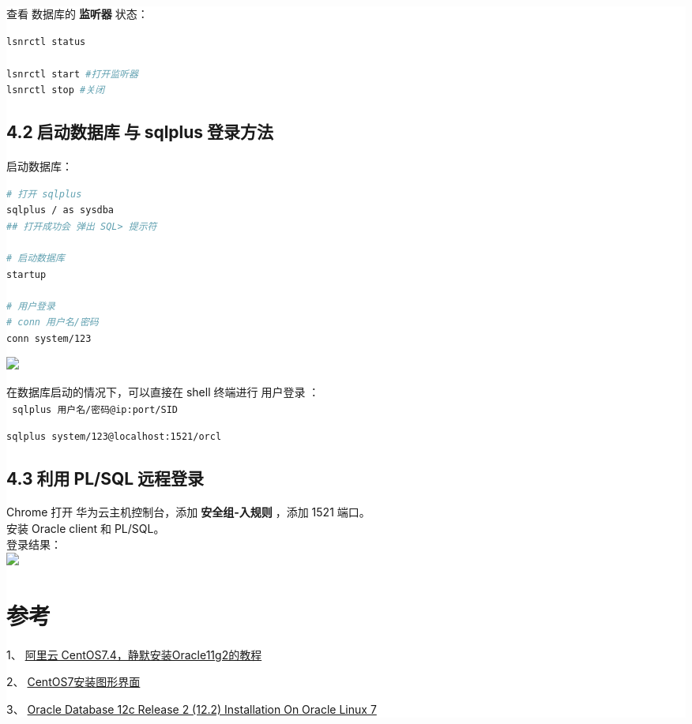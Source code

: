 查看 数据库的 **监听器** 状态：  
```sh
lsnrctl status

lsnrctl start #打开监听器
lsnrctl stop #关闭
```


## 4.2 启动数据库 与 sqlplus 登录方法
启动数据库：  
```sh
# 打开 sqlplus
sqlplus / as sysdba
## 打开成功会 弹出 SQL> 提示符

# 启动数据库
startup

# 用户登录
# conn 用户名/密码
conn system/123
```
![](https://mitre.oss-cn-hangzhou.aliyuncs.com/blog-2018-12/2019-01-04_153831.png)  

在数据库启动的情况下，可以直接在 shell 终端进行 用户登录 ：  
<code> sqlplus 用户名/密码@ip:port/SID </code>  
```sh
sqlplus system/123@localhost:1521/orcl
```

## 4.3 利用 PL/SQL 远程登录
Chrome 打开 华为云主机控制台，添加 **安全组-入规则** ，添加 1521 端口。  
安装 Oracle client 和 PL/SQL。  
登录结果：  
![](https://mitre.oss-cn-hangzhou.aliyuncs.com/blog-2018-12/2019-01-04_102804.png)  

# 参考
1、 [阿里云 CentOS7.4，静默安装Oracle11g2的教程](https://blog.csdn.net/sinat_32998977/article/details/79437014)   

2、 [CentOS7安装图形界面](https://blog.csdn.net/wang465745776/article/details/80161153)  

3、 [Oracle Database 12c Release 2 (12.2) Installation On Oracle Linux 7](https://oracle-base.com/articles/12c/oracle-db-12cr2-installation-on-oracle-linux-6-and-7#Installation)  
